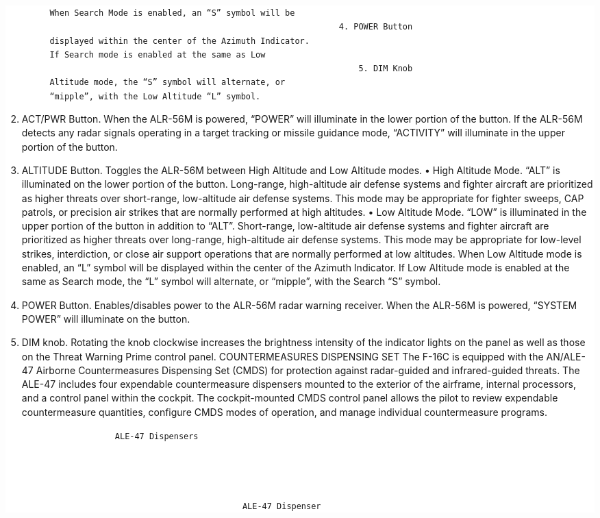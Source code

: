              When Search Mode is enabled, an “S” symbol will be
                                                                        4. POWER Button
             displayed within the center of the Azimuth Indicator.
             If Search mode is enabled at the same as Low
                                                                            5. DIM Knob
             Altitude mode, the “S” symbol will alternate, or
             “mipple”, with the Low Altitude “L” symbol.
2.   ACT/PWR Button. When the ALR-56M is powered,
     “POWER” will illuminate in the lower portion of the button. If the ALR-56M detects any radar signals
     operating in a target tracking or missile guidance mode, “ACTIVITY” will illuminate in the upper portion of
     the button.
3.   ALTITUDE Button. Toggles the ALR-56M between High Altitude and Low Altitude modes.
     •    High Altitude Mode. “ALT” is illuminated on the lower portion of the button. Long-range, high-altitude
          air defense systems and fighter aircraft are prioritized as higher threats over short-range, low-altitude
          air defense systems. This mode may be appropriate for fighter sweeps, CAP patrols, or precision air
          strikes that are normally performed at high altitudes.
     •    Low Altitude Mode. “LOW” is illuminated in the upper portion of the button in addition to “ALT”.
          Short-range, low-altitude air defense systems and fighter aircraft are prioritized as higher threats over
          long-range, high-altitude air defense systems. This mode may be appropriate for low-level strikes,
          interdiction, or close air support operations that are normally performed at low altitudes.
             When Low Altitude mode is enabled, an “L” symbol will be displayed within the center of the Azimuth
             Indicator. If Low Altitude mode is enabled at the same as Search mode, the “L” symbol will
             alternate, or “mipple”, with the Search “S” symbol.
4.   POWER Button. Enables/disables power to the ALR-56M radar warning receiver. When the ALR-56M is
     powered, “SYSTEM POWER” will illuminate on the button.
5.   DIM knob. Rotating the knob clockwise increases the brightness intensity of the indicator lights on the
     panel as well as those on the Threat Warning Prime control panel.
COUNTERMEASURES DISPENSING SET
The F-16C is equipped with the AN/ALE-47 Airborne Countermeasures Dispensing Set (CMDS) for protection
against radar-guided and infrared-guided threats. The ALE-47 includes four expendable countermeasure
dispensers mounted to the exterior of the airframe, internal processors, and a control panel within the cockpit.
The cockpit-mounted CMDS control panel allows the pilot to review expendable countermeasure quantities,
configure CMDS modes of operation, and manage individual countermeasure programs.



                            ALE-47 Dispensers




                                                      ALE-47 Dispenser
